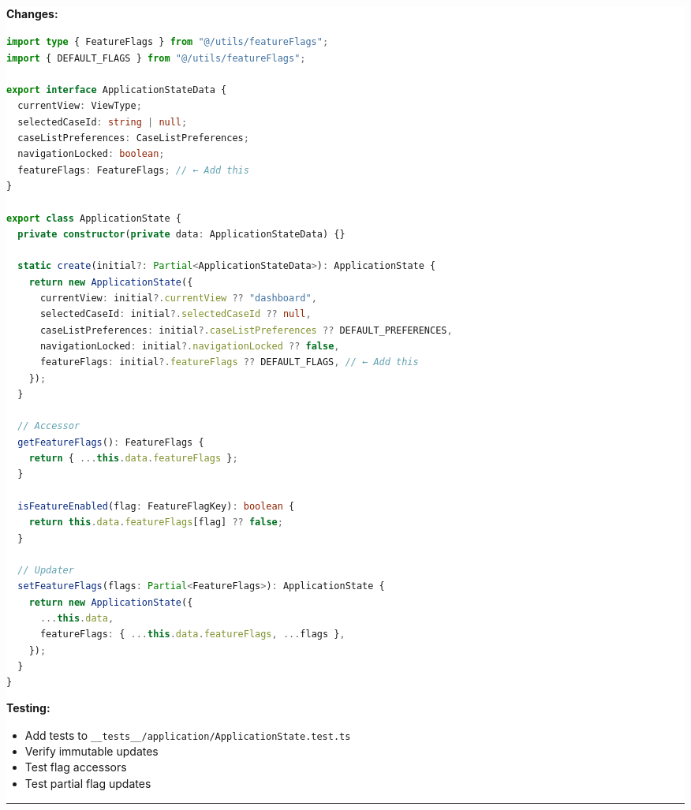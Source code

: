 **Changes:**

```typescript
import type { FeatureFlags } from "@/utils/featureFlags";
import { DEFAULT_FLAGS } from "@/utils/featureFlags";

export interface ApplicationStateData {
  currentView: ViewType;
  selectedCaseId: string | null;
  caseListPreferences: CaseListPreferences;
  navigationLocked: boolean;
  featureFlags: FeatureFlags; // ← Add this
}

export class ApplicationState {
  private constructor(private data: ApplicationStateData) {}

  static create(initial?: Partial<ApplicationStateData>): ApplicationState {
    return new ApplicationState({
      currentView: initial?.currentView ?? "dashboard",
      selectedCaseId: initial?.selectedCaseId ?? null,
      caseListPreferences: initial?.caseListPreferences ?? DEFAULT_PREFERENCES,
      navigationLocked: initial?.navigationLocked ?? false,
      featureFlags: initial?.featureFlags ?? DEFAULT_FLAGS, // ← Add this
    });
  }

  // Accessor
  getFeatureFlags(): FeatureFlags {
    return { ...this.data.featureFlags };
  }

  isFeatureEnabled(flag: FeatureFlagKey): boolean {
    return this.data.featureFlags[flag] ?? false;
  }

  // Updater
  setFeatureFlags(flags: Partial<FeatureFlags>): ApplicationState {
    return new ApplicationState({
      ...this.data,
      featureFlags: { ...this.data.featureFlags, ...flags },
    });
  }
}
```

**Testing:**

- Add tests to `__tests__/application/ApplicationState.test.ts`
- Verify immutable updates
- Test flag accessors
- Test partial flag updates

---